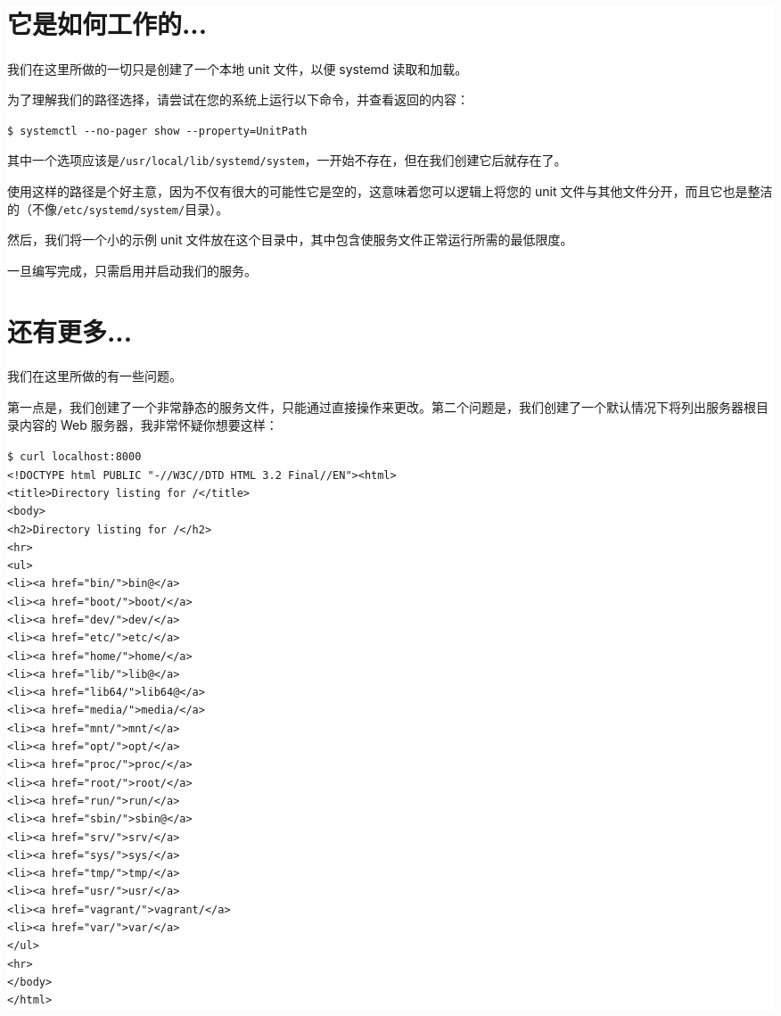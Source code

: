 # 它是如何工作的...

我们在这里所做的一切只是创建了一个本地 unit 文件，以便 systemd 读取和加载。

为了理解我们的路径选择，请尝试在您的系统上运行以下命令，并查看返回的内容：

```
$ systemctl --no-pager show --property=UnitPath
```

其中一个选项应该是`/usr/local/lib/systemd/system`，一开始不存在，但在我们创建它后就存在了。

使用这样的路径是个好主意，因为不仅有很大的可能性它是空的，这意味着您可以逻辑上将您的 unit 文件与其他文件分开，而且它也是整洁的（不像`/etc/systemd/system/`目录）。

然后，我们将一个小的示例 unit 文件放在这个目录中，其中包含使服务文件正常运行所需的最低限度。

一旦编写完成，只需启用并启动我们的服务。

# 还有更多...

我们在这里所做的有一些问题。

第一点是，我们创建了一个非常静态的服务文件，只能通过直接操作来更改。第二个问题是，我们创建了一个默认情况下将列出服务器根目录内容的 Web 服务器，我非常怀疑你想要这样：

```
$ curl localhost:8000
<!DOCTYPE html PUBLIC "-//W3C//DTD HTML 3.2 Final//EN"><html>
<title>Directory listing for /</title>
<body>
<h2>Directory listing for /</h2>
<hr>
<ul>
<li><a href="bin/">bin@</a>
<li><a href="boot/">boot/</a>
<li><a href="dev/">dev/</a>
<li><a href="etc/">etc/</a>
<li><a href="home/">home/</a>
<li><a href="lib/">lib@</a>
<li><a href="lib64/">lib64@</a>
<li><a href="media/">media/</a>
<li><a href="mnt/">mnt/</a>
<li><a href="opt/">opt/</a>
<li><a href="proc/">proc/</a>
<li><a href="root/">root/</a>
<li><a href="run/">run/</a>
<li><a href="sbin/">sbin@</a>
<li><a href="srv/">srv/</a>
<li><a href="sys/">sys/</a>
<li><a href="tmp/">tmp/</a>
<li><a href="usr/">usr/</a>
<li><a href="vagrant/">vagrant/</a>
<li><a href="var/">var/</a>
</ul>
<hr>
</body>
</html>
```
